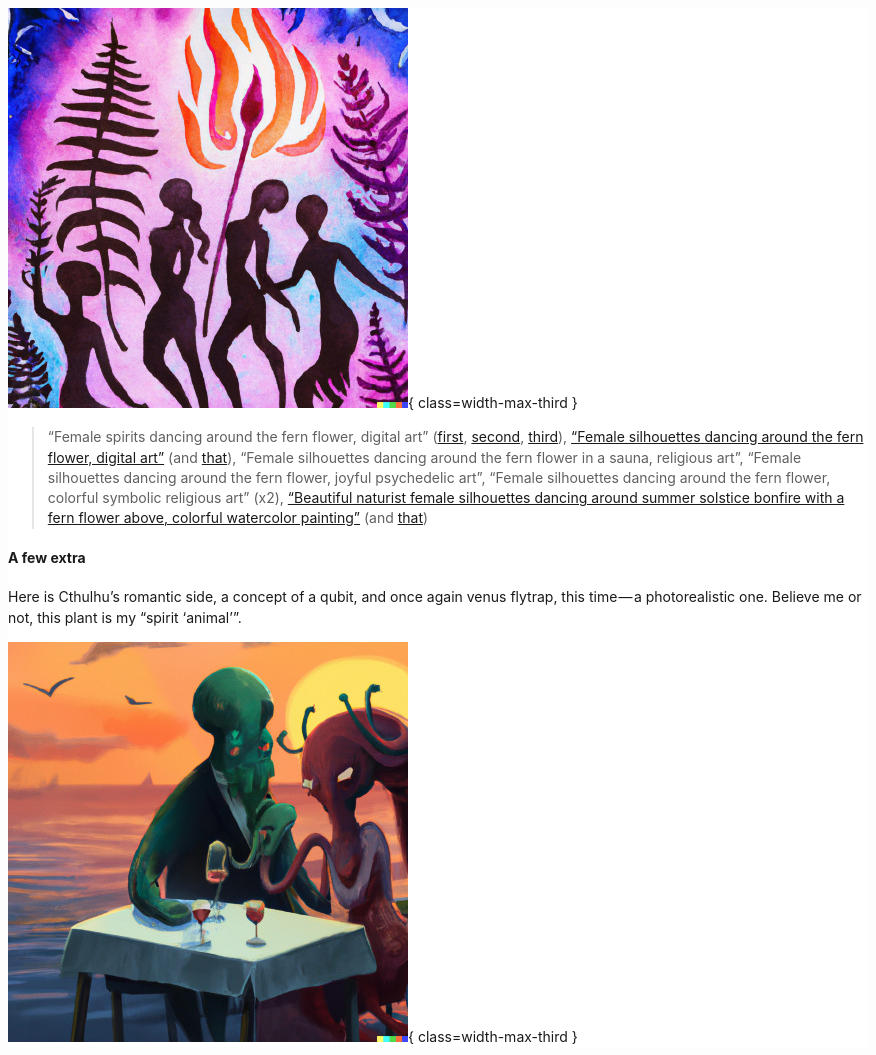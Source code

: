 ![](./82.jpg){ class=width-max-third }

> “Female spirits dancing around the fern flower, digital art”
> ([first](https://labs.openai.com/s/39tcdcvvdG5JpLdiSuhsNx8q),
> [second](https://labs.openai.com/s/5WFBfqD53wJsO0egFvYB4HLV),
> [third](https://labs.openai.com/s/0kZoKRmUu1k4w4YxC6aMO4TU)),
> [“Female silhouettes dancing around the fern flower, digital art”](https://labs.openai.com/s/PPdodem4Cce1DFM1pVRaieDT)
> (and [that](https://labs.openai.com/s/THKNAH58ZU2pRgohx4uhGXnc)),
> “Female silhouettes dancing around the fern flower in a sauna, religious art”,
> “Female silhouettes dancing around the fern flower, joyful psychedelic art”,
> “Female silhouettes dancing around the fern flower, colorful symbolic religious art” (x2),
> [“Beautiful naturist female silhouettes dancing around summer solstice bonfire with a fern flower above, colorful watercolor painting”](https://labs.openai.com/s/TkTChI2igAOudvFWitvoQIyr)
> (and [that](https://labs.openai.com/s/hzv5lkiDSYrOV9zaNCepMNfD))

#### A few extra

Here is Cthulhu’s romantic side, a concept of a qubit, and once again venus flytrap, this time — a photorealistic one. Believe me or not, this plant is my “spirit ‘animal’”.

![](./83.jpg){ class=width-max-third }
